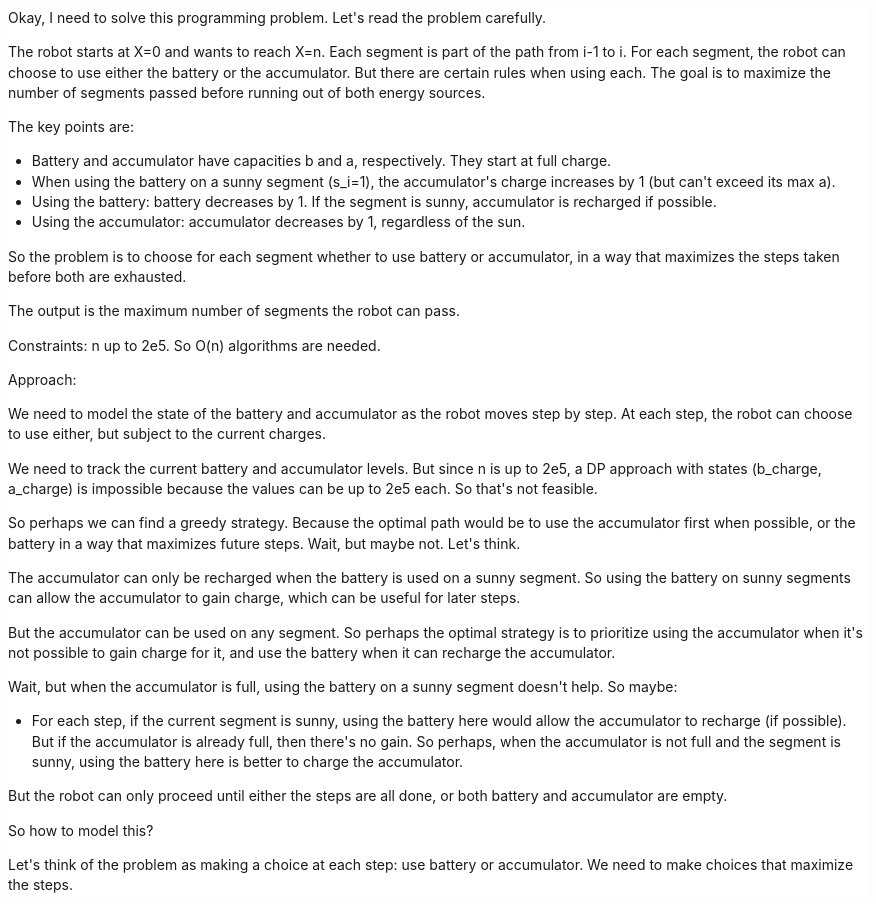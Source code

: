 <think>
Okay, I need to solve this programming problem. Let's read the problem carefully.

The robot starts at X=0 and wants to reach X=n. Each segment is part of the path from i-1 to i. For each segment, the robot can choose to use either the battery or the accumulator. But there are certain rules when using each. The goal is to maximize the number of segments passed before running out of both energy sources.

The key points are:

- Battery and accumulator have capacities b and a, respectively. They start at full charge.
- When using the battery on a sunny segment (s_i=1), the accumulator's charge increases by 1 (but can't exceed its max a).
- Using the battery: battery decreases by 1. If the segment is sunny, accumulator is recharged if possible.
- Using the accumulator: accumulator decreases by 1, regardless of the sun.

So the problem is to choose for each segment whether to use battery or accumulator, in a way that maximizes the steps taken before both are exhausted.

The output is the maximum number of segments the robot can pass.

Constraints: n up to 2e5. So O(n) algorithms are needed.

Approach:

We need to model the state of the battery and accumulator as the robot moves step by step. At each step, the robot can choose to use either, but subject to the current charges.

We need to track the current battery and accumulator levels. But since n is up to 2e5, a DP approach with states (b_charge, a_charge) is impossible because the values can be up to 2e5 each. So that's not feasible.

So perhaps we can find a greedy strategy. Because the optimal path would be to use the accumulator first when possible, or the battery in a way that maximizes future steps. Wait, but maybe not. Let's think.

The accumulator can only be recharged when the battery is used on a sunny segment. So using the battery on sunny segments can allow the accumulator to gain charge, which can be useful for later steps.

But the accumulator can be used on any segment. So perhaps the optimal strategy is to prioritize using the accumulator when it's not possible to gain charge for it, and use the battery when it can recharge the accumulator.

Wait, but when the accumulator is full, using the battery on a sunny segment doesn't help. So maybe:

- For each step, if the current segment is sunny, using the battery here would allow the accumulator to recharge (if possible). But if the accumulator is already full, then there's no gain. So perhaps, when the accumulator is not full and the segment is sunny, using the battery here is better to charge the accumulator.

But the robot can only proceed until either the steps are all done, or both battery and accumulator are empty.

So how to model this?

Let's think of the problem as making a choice at each step: use battery or accumulator. We need to make choices that maximize the steps.
